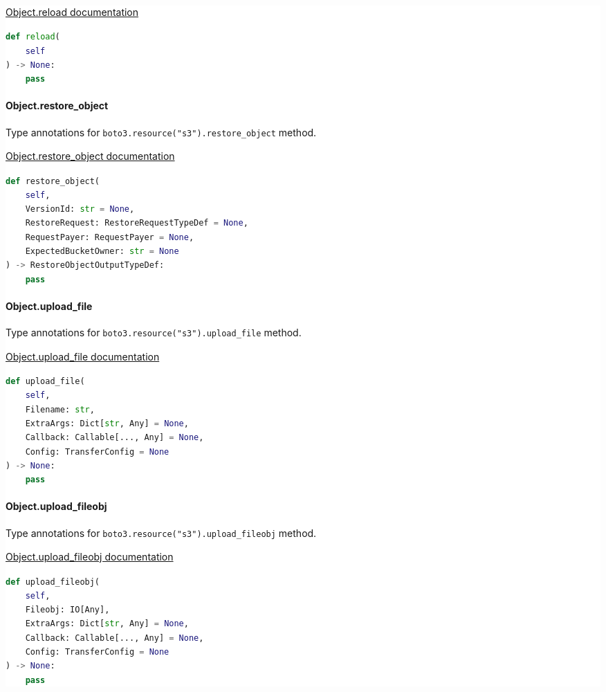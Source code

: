 [Object.reload documentation](https://boto3.amazonaws.com/v1/documentation/api/latest/reference/services/s3.html#S3.Object.reload)

```python
def reload(
    self
) -> None:
    pass
```

#### Object.restore_object

Type annotations for `boto3.resource("s3").restore_object` method.

[Object.restore_object documentation](https://boto3.amazonaws.com/v1/documentation/api/latest/reference/services/s3.html#S3.Object.restore_object)

```python
def restore_object(
    self,
    VersionId: str = None,
    RestoreRequest: RestoreRequestTypeDef = None,
    RequestPayer: RequestPayer = None,
    ExpectedBucketOwner: str = None
) -> RestoreObjectOutputTypeDef:
    pass
```

#### Object.upload_file

Type annotations for `boto3.resource("s3").upload_file` method.

[Object.upload_file documentation](https://boto3.amazonaws.com/v1/documentation/api/latest/reference/services/s3.html#S3.Object.upload_file)

```python
def upload_file(
    self,
    Filename: str,
    ExtraArgs: Dict[str, Any] = None,
    Callback: Callable[..., Any] = None,
    Config: TransferConfig = None
) -> None:
    pass
```

#### Object.upload_fileobj

Type annotations for `boto3.resource("s3").upload_fileobj` method.

[Object.upload_fileobj documentation](https://boto3.amazonaws.com/v1/documentation/api/latest/reference/services/s3.html#S3.Object.upload_fileobj)

```python
def upload_fileobj(
    self,
    Fileobj: IO[Any],
    ExtraArgs: Dict[str, Any] = None,
    Callback: Callable[..., Any] = None,
    Config: TransferConfig = None
) -> None:
    pass
```
